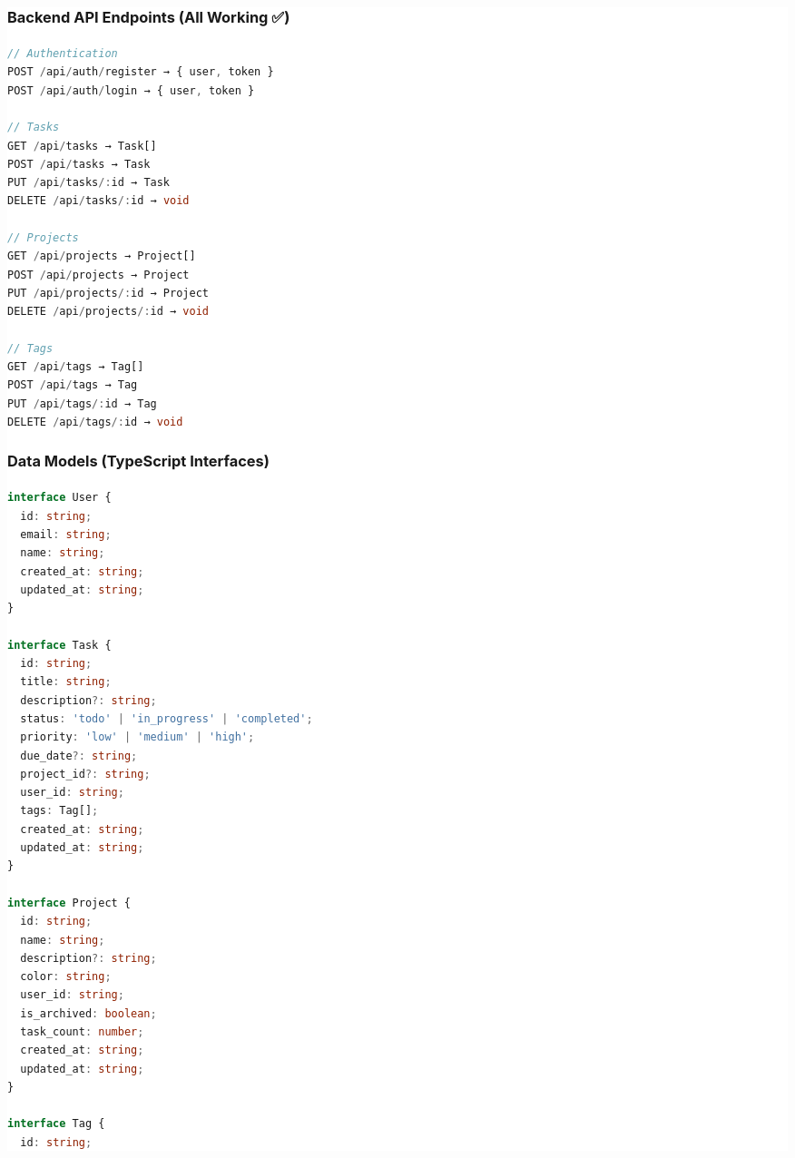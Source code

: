 ### **Backend API Endpoints** (All Working ✅)
```typescript
// Authentication
POST /api/auth/register → { user, token }
POST /api/auth/login → { user, token }

// Tasks
GET /api/tasks → Task[]
POST /api/tasks → Task
PUT /api/tasks/:id → Task
DELETE /api/tasks/:id → void

// Projects
GET /api/projects → Project[]
POST /api/projects → Project
PUT /api/projects/:id → Project
DELETE /api/projects/:id → void

// Tags
GET /api/tags → Tag[]
POST /api/tags → Tag
PUT /api/tags/:id → Tag
DELETE /api/tags/:id → void
```

### **Data Models** (TypeScript Interfaces)
```typescript
interface User {
  id: string;
  email: string;
  name: string;
  created_at: string;
  updated_at: string;
}

interface Task {
  id: string;
  title: string;
  description?: string;
  status: 'todo' | 'in_progress' | 'completed';
  priority: 'low' | 'medium' | 'high';
  due_date?: string;
  project_id?: string;
  user_id: string;
  tags: Tag[];
  created_at: string;
  updated_at: string;
}

interface Project {
  id: string;
  name: string;
  description?: string;
  color: string;
  user_id: string;
  is_archived: boolean;
  task_count: number;
  created_at: string;
  updated_at: string;
}

interface Tag {
  id: string;
```